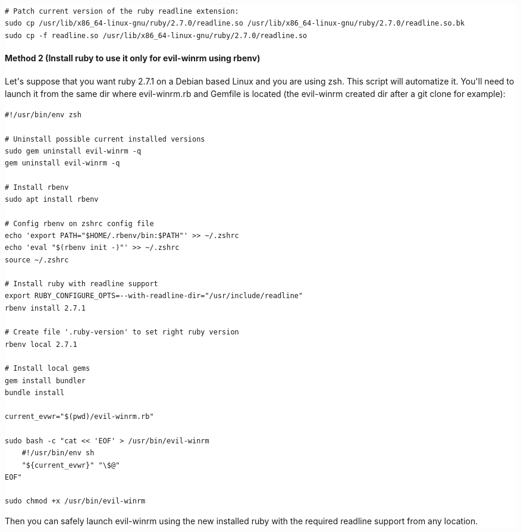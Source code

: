 ```
# Patch current version of the ruby readline extension:
sudo cp /usr/lib/x86_64-linux-gnu/ruby/2.7.0/readline.so /usr/lib/x86_64-linux-gnu/ruby/2.7.0/readline.so.bk
sudo cp -f readline.so /usr/lib/x86_64-linux-gnu/ruby/2.7.0/readline.so
```

#### Method 2 (Install ruby to use it only for evil-winrm using rbenv)

[](https://github.com/Hackplayers/evil-winrm#method-2-install-ruby-to-use-it-only-for-evil-winrm-using-rbenv)

Let's suppose that you want ruby 2.7.1 on a Debian based Linux and you are using zsh. This script will automatize it. You'll need to launch it from the same dir where evil-winrm.rb and Gemfile is located (the evil-winrm created dir after a git clone for example):

```
#!/usr/bin/env zsh

# Uninstall possible current installed versions
sudo gem uninstall evil-winrm -q
gem uninstall evil-winrm -q

# Install rbenv
sudo apt install rbenv

# Config rbenv on zshrc config file
echo 'export PATH="$HOME/.rbenv/bin:$PATH"' >> ~/.zshrc
echo 'eval "$(rbenv init -)"' >> ~/.zshrc
source ~/.zshrc

# Install ruby with readline support
export RUBY_CONFIGURE_OPTS=--with-readline-dir="/usr/include/readline"
rbenv install 2.7.1

# Create file '.ruby-version' to set right ruby version
rbenv local 2.7.1

# Install local gems
gem install bundler
bundle install

current_evwr="$(pwd)/evil-winrm.rb"

sudo bash -c "cat << 'EOF' > /usr/bin/evil-winrm
    #!/usr/bin/env sh
    "${current_evwr}" "\$@"
EOF"

sudo chmod +x /usr/bin/evil-winrm
```

Then you can safely launch evil-winrm using the new installed ruby with the required readline support from any location.
